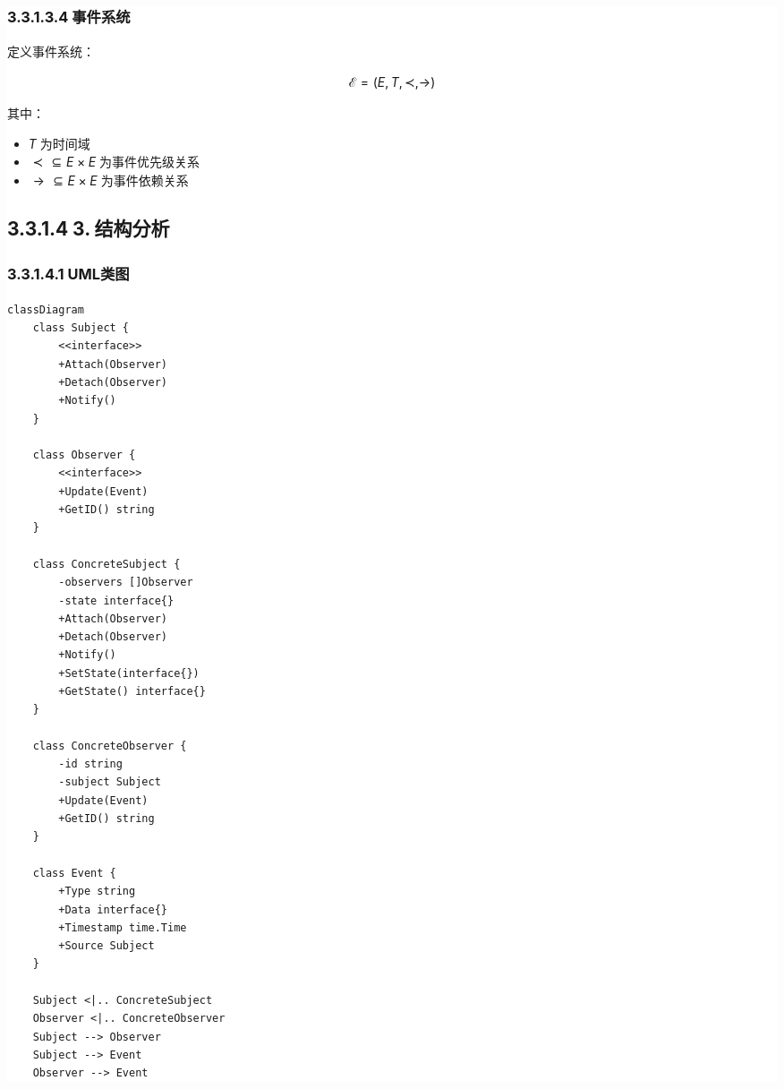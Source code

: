 ### 3.3.1.3.4 事件系统

定义事件系统：

$$\mathcal{E} = (E, T, \prec, \rightarrow)$$

其中：

- $T$ 为时间域
- $\prec \subseteq E \times E$ 为事件优先级关系
- $\rightarrow \subseteq E \times E$ 为事件依赖关系

## 3.3.1.4 3. 结构分析

### 3.3.1.4.1 UML类图

```mermaid
classDiagram
    class Subject {
        <<interface>>
        +Attach(Observer)
        +Detach(Observer)
        +Notify()
    }
    
    class Observer {
        <<interface>>
        +Update(Event)
        +GetID() string
    }
    
    class ConcreteSubject {
        -observers []Observer
        -state interface{}
        +Attach(Observer)
        +Detach(Observer)
        +Notify()
        +SetState(interface{})
        +GetState() interface{}
    }
    
    class ConcreteObserver {
        -id string
        -subject Subject
        +Update(Event)
        +GetID() string
    }
    
    class Event {
        +Type string
        +Data interface{}
        +Timestamp time.Time
        +Source Subject
    }
    
    Subject <|.. ConcreteSubject
    Observer <|.. ConcreteObserver
    Subject --> Observer
    Subject --> Event
    Observer --> Event
```
